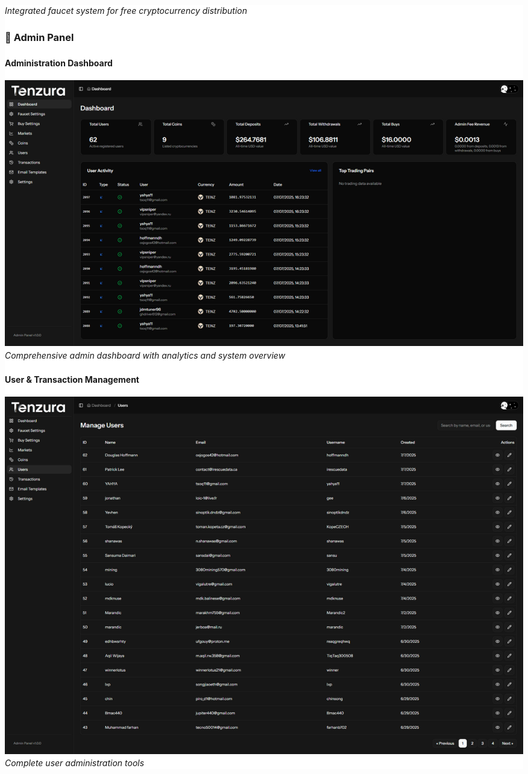 *Integrated faucet system for free cryptocurrency distribution*

### 🔧 **Admin Panel**

#### Administration Dashboard
![Admin Dashboard](screenshot/admin/dashboard.jpg)
*Comprehensive admin dashboard with analytics and system overview*

#### User & Transaction Management
![User Management](screenshot/admin/users.jpg)
*Complete user administration tools*